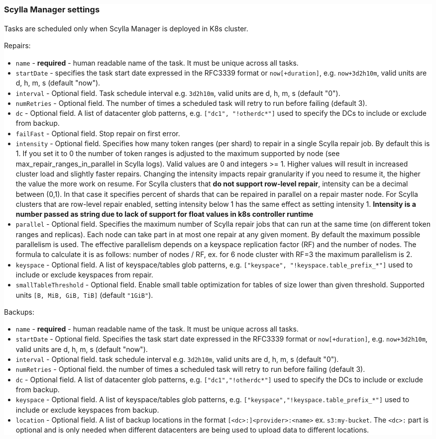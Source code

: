 ### Scylla Manager settings

Tasks are scheduled only when Scylla Manager is deployed in K8s cluster.

Repairs:
* `name` - **required** - human readable name of the task. It must be unique across all tasks.
* `startDate` - specifies the task start date expressed in the RFC3339 format or `now[+duration]`, e.g. `now+3d2h10m`,
valid units are d, h, m, s (default "now").
* `interval` - Optional field. Task schedule interval e.g. `3d2h10m`, valid units are d, h, m, s (default "0").
* `numRetries` - Optional field. The number of times a scheduled task will retry to run before failing (default 3).
* `dc` - Optional field. A list of datacenter glob patterns, e.g. `["dc1", "!otherdc*"]` used to specify the DCs to include or exclude from backup.
* `failFast` - Optional field. Stop repair on first error.
* `intensity` - Optional field. Specifies how many token ranges (per shard) to repair in a single Scylla repair job. By default this is 1.
  If you set it to 0 the number of token ranges is adjusted to the maximum supported by node (see max_repair_ranges_in_parallel in Scylla logs).
  Valid values are 0 and integers >= 1. Higher values will result in increased cluster load and slightly faster repairs.
  Changing the intensity impacts repair granularity if you need to resume it, the higher the value the more work on resume.
  For Scylla clusters that **do not support row-level repair**, intensity can be a decimal between (0,1).
  In that case it specifies percent of shards that can be repaired in parallel on a repair master node.
  For Scylla clusters that are row-level repair enabled, setting intensity below 1 has the same effect as setting intensity 1.
  **Intensity is a number passed as string due to lack of support for float values in k8s controller runtime**
* `parallel` - Optional field. Specifies the maximum number of Scylla repair jobs that can run at the same time (on different token ranges and replicas).
  Each node can take part in at most one repair at any given moment. By default the maximum possible parallelism is used.
  The effective parallelism depends on a keyspace replication factor (RF) and the number of nodes.
  The formula to calculate it is as follows: number of nodes / RF, ex. for 6 node cluster with RF=3 the maximum parallelism is 2.
* `keyspace` - Optional field. A list of keyspace/tables glob patterns, e.g. `["keyspace", "!keyspace.table_prefix_*"]`
used to include or exclude keyspaces from repair.
* `smallTableThreshold` - Optional field. Enable small table optimization for tables of size lower than given threshold.
Supported units `[B, MiB, GiB, TiB]` (default `"1GiB"`).

Backups:

* `name` - **required** - human readable name of the task. It must be unique across all tasks.
* `startDate` - Optional field. Specifies the task start date expressed in the RFC3339 format or `now[+duration]`, e.g. `now+3d2h10m`,
valid units are d, h, m, s (default "now").
* `interval` - Optional field. task schedule interval e.g. `3d2h10m`, valid units are d, h, m, s (default "0").
* `numRetries` - Optional field. the number of times a scheduled task will retry to run before failing (default 3).
* `dc` - Optional field. A list of datacenter glob patterns, e.g. `["dc1","!otherdc*"]` used to specify the DCs to include or exclude from backup.
* `keyspace` - Optional field. A list of keyspace/tables glob patterns, e.g. `["keyspace","!keyspace.table_prefix_*"]` used to include or exclude keyspaces from backup.
* `location` - Optional field. A list of backup locations in the format `[<dc>:]<provider>:<name>` ex. `s3:my-bucket`.
The `<dc>:` part is optional and is only needed when different datacenters are being used to upload data to different locations.